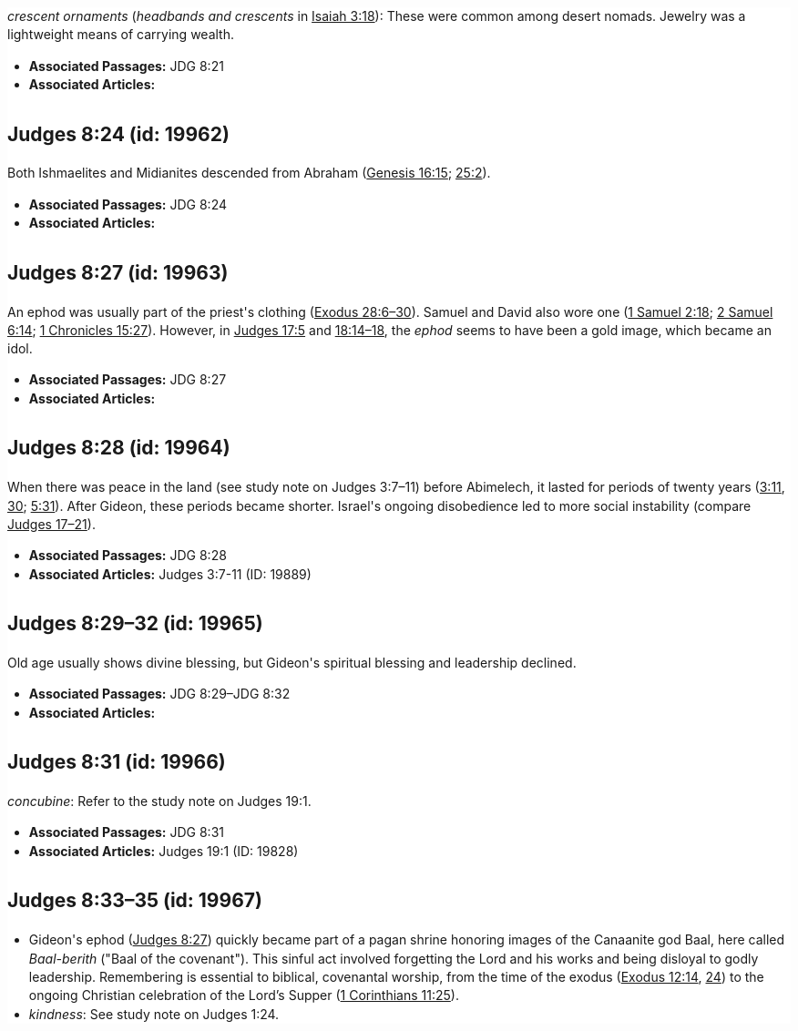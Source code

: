 *crescent ornaments* (*headbands and crescents* in [Isaiah 3:18](https://ref.ly/Isa3:18)): These were common among desert nomads. Jewelry was a lightweight means of carrying wealth.

* **Associated Passages:** JDG 8:21
* **Associated Articles:** 

## Judges 8:24 (id: 19962)

Both Ishmaelites and Midianites descended from Abraham ([Genesis 16:15](https://ref.ly/Gen16:15); [25:2](https://ref.ly/Gen25:2)).

* **Associated Passages:** JDG 8:24
* **Associated Articles:** 

## Judges 8:27 (id: 19963)

An ephod was usually part of the priest's clothing ([Exodus 28:6–30](https://ref.ly/Exod28:6-Exod28:30)). Samuel and David also wore one ([1 Samuel 2:18](https://ref.ly/1Sam2:18); [2 Samuel 6:14](https://ref.ly/2Sam6:14); [1 Chronicles 15:27](https://ref.ly/1Chr15:27)). However, in [Judges 17:5](https://ref.ly/Judg17:5) and [18:14–18](https://ref.ly/Judg18:14-Judg18:18), the *ephod* seems to have been a gold image, which became an idol.

* **Associated Passages:** JDG 8:27
* **Associated Articles:** 

## Judges 8:28 (id: 19964)

When there was peace in the land (see study note on Judges 3:7–11) before Abimelech, it lasted for periods of twenty years ([3:11](https://ref.ly/Judg3:11), [30](https://ref.ly/Judg3:30); [5:31](https://ref.ly/Judg5:31)). After Gideon, these periods became shorter. Israel's ongoing disobedience led to more social instability (compare [Judges 17–21](https://ref.ly/Judg17:1-Judg21:25)).

* **Associated Passages:** JDG 8:28
* **Associated Articles:** Judges 3:7-11 (ID: 19889)

## Judges 8:29–32 (id: 19965)

Old age usually shows divine blessing, but Gideon's spiritual blessing and leadership declined.

* **Associated Passages:** JDG 8:29–JDG 8:32
* **Associated Articles:** 

## Judges 8:31 (id: 19966)

*concubine*: Refer to the study note on Judges 19:1.

* **Associated Passages:** JDG 8:31
* **Associated Articles:** Judges 19:1 (ID: 19828)

## Judges 8:33–35 (id: 19967)

* Gideon's ephod ([Judges 8:27](https://ref.ly/Judg8:27)) quickly became part of a pagan shrine honoring images of the Canaanite god Baal, here called *Baal\-berith* ("Baal of the covenant"). This sinful act involved forgetting the Lord and his works and being disloyal to godly leadership. Remembering is essential to biblical, covenantal worship, from the time of the exodus ([Exodus 12:14](https://ref.ly/Exod12:14), [24](https://ref.ly/Exod12:24)) to the ongoing Christian celebration of the Lord’s Supper ([1 Corinthians 11:25](https://ref.ly/1Cor11:25)).
* *kindness*: See study note on Judges 1:24.
